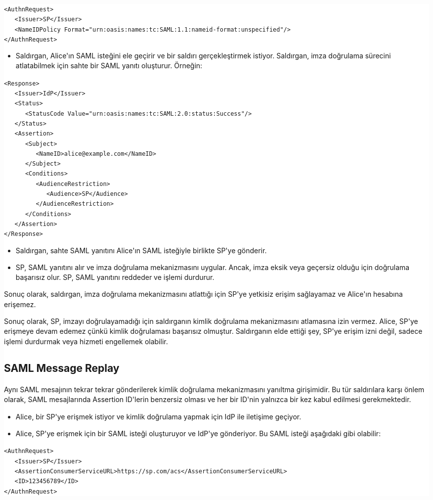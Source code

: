 ```
<AuthnRequest>
   <Issuer>SP</Issuer>
   <NameIDPolicy Format="urn:oasis:names:tc:SAML:1.1:nameid-format:unspecified"/>
</AuthnRequest>

```

- Saldırgan, Alice'ın SAML isteğini ele geçirir ve bir saldırı gerçekleştirmek istiyor. Saldırgan, imza doğrulama sürecini atlatabilmek için sahte bir SAML yanıtı oluşturur. Örneğin:

```
<Response>
   <Issuer>IdP</Issuer>
   <Status>
      <StatusCode Value="urn:oasis:names:tc:SAML:2.0:status:Success"/>
   </Status>
   <Assertion>
      <Subject>
         <NameID>alice@example.com</NameID>
      </Subject>
      <Conditions>
         <AudienceRestriction>
            <Audience>SP</Audience>
         </AudienceRestriction>
      </Conditions>
   </Assertion>
</Response>
```

- Saldırgan, sahte SAML yanıtını Alice'ın SAML isteğiyle birlikte SP'ye gönderir.

- SP, SAML yanıtını alır ve imza doğrulama mekanizmasını uygular. Ancak, imza eksik veya geçersiz olduğu için doğrulama başarısız olur. SP, SAML yanıtını reddeder ve işlemi durdurur.

Sonuç olarak, saldırgan, imza doğrulama mekanizmasını atlattığı için SP'ye yetkisiz erişim sağlayamaz ve Alice'ın hesabına erişemez.

Sonuç olarak, SP, imzayı doğrulayamadığı için saldırganın kimlik doğrulama mekanizmasını atlamasına izin vermez. Alice, SP'ye erişmeye devam edemez çünkü kimlik doğrulaması başarısız olmuştur. Saldırganın elde ettiği şey, SP'ye erişim izni değil, sadece işlemi durdurmak veya hizmeti engellemek olabilir.

## SAML Message Replay

Aynı SAML mesajının tekrar tekrar gönderilerek kimlik doğrulama mekanizmasını yanıltma girişimidir. Bu tür saldırılara karşı önlem olarak, SAML mesajlarında Assertion ID'lerin benzersiz olması ve her bir ID'nin yalnızca bir kez kabul edilmesi gerekmektedir.

- Alice, bir SP'ye erişmek istiyor ve kimlik doğrulama yapmak için IdP ile iletişime geçiyor.

- Alice, SP'ye erişmek için bir SAML isteği oluşturuyor ve IdP'ye gönderiyor. Bu SAML isteği aşağıdaki gibi olabilir:

```
<AuthnRequest>
   <Issuer>SP</Issuer>
   <AssertionConsumerServiceURL>https://sp.com/acs</AssertionConsumerServiceURL>
   <ID>123456789</ID>
</AuthnRequest>
```
